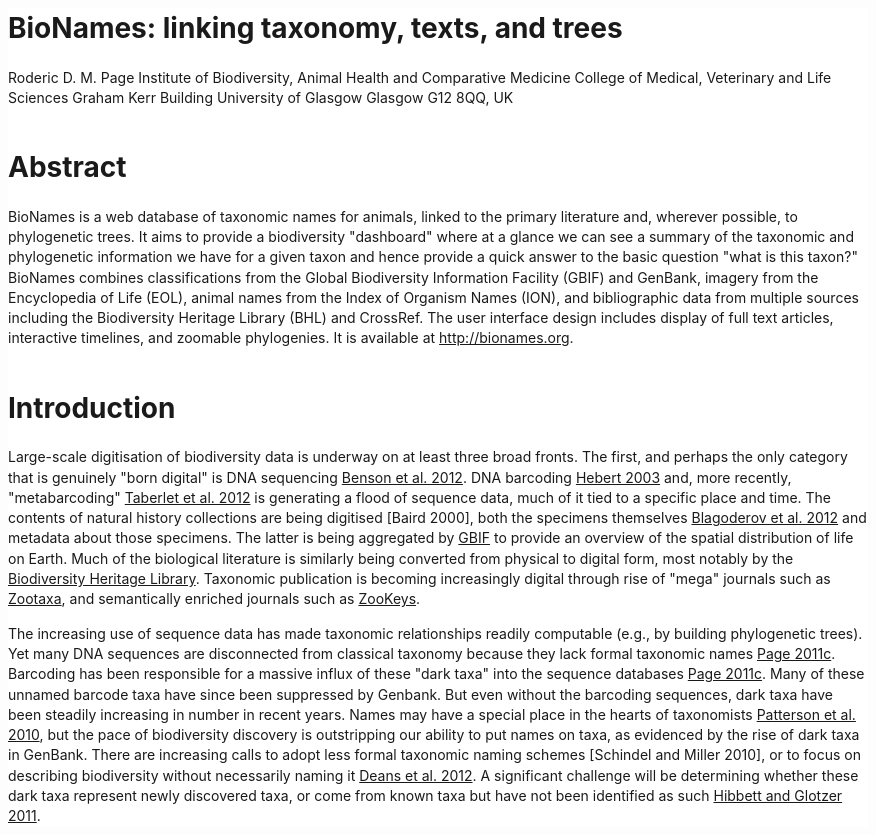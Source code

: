 BioNames: linking taxonomy, texts, and trees
============================================

Roderic D. M. Page
Institute of Biodiversity, Animal Health and Comparative Medicine
College of Medical, Veterinary and Life Sciences
Graham Kerr Building
University of Glasgow
Glasgow G12 8QQ, UK

# Abstract

BioNames is a web database of taxonomic names for animals, linked to the primary literature and, wherever possible, to phylogenetic trees. It aims to provide a biodiversity "dashboard" where at a glance we can see a summary of the taxonomic and phylogenetic information we have for a given taxon and hence provide a quick answer to the basic question "what is this taxon?" BioNames combines classifications from the Global Biodiversity Information Facility (GBIF) and GenBank, imagery from the Encyclopedia of Life (EOL), animal names from the Index of Organism Names (ION), and bibliographic data from multiple sources including the Biodiversity Heritage Library (BHL) and CrossRef. The user interface design includes display of full text articles, interactive timelines, and zoomable phylogenies. It is available at http://bionames.org.


# Introduction

Large-scale digitisation of biodiversity data is underway on at least three broad fronts. The first, and perhaps the only category that is genuinely "born digital" is DNA sequencing [Benson et al. 2012]. DNA barcoding [Hebert 2003] and, more recently, "metabarcoding" [Taberlet et al. 2012] is generating a flood of sequence data, much of it tied to a specific place and time. The contents of natural history collections are being digitised [Baird 2000], both the specimens themselves [Blagoderov et al. 2012] and metadata about those specimens. The latter is being aggregated by [GBIF](http://data.gbif.org) to provide an overview of the spatial distribution of life on Earth. Much of the biological literature is similarly being converted from physical to digital form, most notably by the [Biodiversity Heritage Library](http://www.biodiversitylibrary.org). Taxonomic publication is becoming increasingly digital through rise of "mega" journals such as [Zootaxa](http://www.mapress.com/zootaxa/), and semantically enriched journals such as [ZooKeys](http://www.pensoft.net/journals/zookeys/).

The increasing use of sequence data has made taxonomic relationships readily computable (e.g., by building phylogenetic trees). Yet many DNA sequences are disconnected from classical taxonomy because they lack formal taxonomic names [Page 2011c][Parr et al. 2012]. Barcoding has been responsible for a massive influx of these "dark taxa" into the sequence databases [Page 2011c]. Many of these unnamed barcode taxa have since been suppressed by Genbank. But even without the barcoding sequences, dark taxa have been steadily increasing in number in recent years. Names may have a special place in the hearts of taxonomists [Patterson et al. 2010], but the pace of biodiversity discovery is outstripping our ability to put names on taxa, as evidenced by the rise of dark taxa in GenBank. There are increasing calls to adopt less formal taxonomic naming schemes [Schindel and Miller 2010], or to focus on describing biodiversity without necessarily naming it [Deans et al. 2012][Maddison et al. 2012]. A significant challenge will be determining whether these dark taxa represent newly discovered taxa, or come from known taxa but have not been identified as such [Hibbett and Glotzer 2011][Nagy et al. 2011].


[Akella et al. 2012]: http://dx.doi.org/10.1186/1471-2105-13-211
[Baird 2010]: https://journals.ku.edu/index.php/jbi/article/view/3987
[Benson et al. 2012]: http://dx.doi.org/10.1093/nar/gkr1202
[Blagoderov et al. 2012]: http://dx.doi.org/10.3897/zookeys.209.3178
[Bollacker et al. 2008]: http://dx.doi.org/10.1145/1376616.1376746
[Böhlke 1957]: http://www.jstor.org/stable/4064494
[Böhlke 1958]: http://dx.doi.org/10.2307/1439557
[Conle and Hennemann 2002]: http://biostor.org/reference/118220
[Deans et al. 2012]: http://dx.doi.org/10.1016/j.tree.2011.11.007
[Davis et al. 1976]: http://biostor.org/reference/102054
[Edwards 2000]: http://dx.doi.org/10.1126/science.289.5488.2312
[Faulkes et al. 2011]: http://dx.doi.org/10.1111/j.1469-7998.2011.00863.x
[Franz and Cardona-Duque 2013]: http://dx.doi.org/10.1080/14772000.2013.806371
[Garfield 2001]: http://dx.doi.org/10.1038/35093267
[Gaston and May 1992]: http://dx.doi.org/10.1038/356281a0
[Gerstein and Junker 2002]: http://www.nature.com/nature/debates/e-access/Articles/gernstein.html
[Hebert 2003]: http://dx.doi.org/10.1098/rspb.2002.2218
[Hibbett and Glotzer 2011]: http://dx.doi.org/10.1111/j.1469-8137.2011.03819.x
[Kaup 1829]: http://dx.doi.org/10.5962/bhl.title.63915
[Kennedy et al. 2005]: http://dx.doi.org/10.1007/11530084_8
[Krell 2000]: http://dx.doi.org/10.1038/35014664
[Lespinats and Fertil 2011]: http://dx.doi.org/10.4137/EBO.S7565
[Lim et al. 2011]: http://dx.doi.org/10.1093/sysbio/syr030
[MacCallum 2007]: http://dx.doi.org/10.1371/journal.pbio.0050285
[Maddison et al. 2012]: http://dx.doi.org/10.1016/j.tree.2011.10.010
[Martin et al. 2005]: http://dx.doi.org/10.1016/S1359-6446(05)03651-2
[May 1988]: http://dx.doi.org/10.1126/science.241.4872.1441
[Miller et al. 2009]: http://dx.doi.org/10.1186/1756-0500-2-101
[Müller-Wille and Charmantier 2012]: http://dx.doi.org/10.1016/j.shpsc.2011.10.021
[Nagy et al. 2011]: http://dx.doi.org/10.1111/j.1469-8137.2011.03707.x
[Page 1983]: http://dx.doi.org/10.1080/03014223.1983.10423904
[Page 2008a]: http://dx.doi.org/10.1093/bib/bbn022
[Page 2008b]: http://dx.doi.org/10.1186/1751-0473-3-2
[Page 2009]: http://dx.doi.org/10.1186/1471-2105-10-S14-S5
[Page 2010]: http://dx.doi.org/10.1016/j.websem.2010.03.004
[Page 2011a]: http://dx.doi.org/10.1371/currents.RRN1228
[Page 2011b]: http://dx.doi.org/10.1186/1471-2105-12-187
[Page 2011c]: http://iphylo.blogspot.co.uk/2011/04/dark-taxa-genbank-in-post-taxonomic.html
[Page 2012]: http://dx.doi.org/10.6084/m9.figshare.92091
[Parr et al. 2012]: http://dx.doi.org/10.1016/j.tree.2011.11.001
[Patterson et al. 2010]: http://dx.doi.org/10.1016/j.tree.2010.09.004
[Penev et al. 2010]: http://dx.doi.org/10.3897/zookeys.50.538
[Sanderson et al. 2008]: http://dx.doi.org/10.1080/10635150802158688
[Peters 1846]: http://biostor.org/reference/102396
[Sarkar 2007]: http://dx.doi.org/10.1093/bib/bbm037
[Sarkar et al. 2008]: http://dx.doi.org/10.1186/1471-2148-8-144
[Smith et al. 2003]: http://dx.doi.org/10.1045/january2003-smith
[Solow et al. 1995]: http://dx.doi.org/10.1093/sysbio/44.1.93
[Taberlet et al. 2012]: http://dx.doi.org/10.1111/j.1365-294X.2012.05470.x
[Thessen et al. 2012]: http://dx.doi.org/10.1155/2012/391574
[Van de Sompel and Beit-Arie 2001]: http://dx.doi.org/10.1045/march2001-vandesompel
[Van Noorden 2012]: http://dx.doi.org/10.1038/483134a
[Vences et al. 2005]: http://dx.doi.org/10.1186/1742-9994-2-5
[Wägele et al. 2011]: http://dx.doi.org/10.1186/1742-9994-8-25
[Werner 2006]: http://dx.doi.org/10.1080/00222930600903660
[Yan and Gerstein 2011]: http://dx.doi.org/10.1371/journal.pone.0019917
